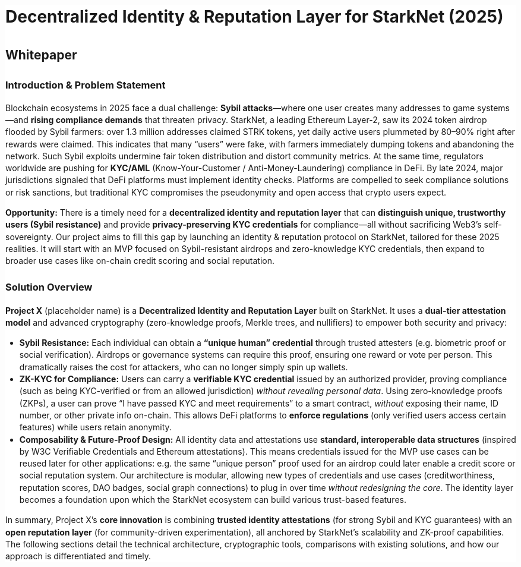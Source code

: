# **Decentralized Identity & Reputation Layer for StarkNet (2025)**

## Whitepaper

### Introduction & Problem Statement

Blockchain ecosystems in 2025 face a dual challenge: **Sybil attacks**—where one user creates many addresses to game systems—and **rising compliance demands** that threaten privacy. StarkNet, a leading Ethereum Layer-2, saw its 2024 token airdrop flooded by Sybil farmers: over 1.3 million addresses claimed STRK tokens, yet daily active users plummeted by 80–90% right after rewards were claimed. This indicates that many “users” were fake, with farmers immediately dumping tokens and abandoning the network. Such Sybil exploits undermine fair token distribution and distort community metrics. At the same time, regulators worldwide are pushing for **KYC/AML** (Know-Your-Customer / Anti-Money-Laundering) compliance in DeFi. By late 2024, major jurisdictions signaled that DeFi platforms must implement identity checks. Platforms are compelled to seek compliance solutions or risk sanctions, but traditional KYC compromises the pseudonymity and open access that crypto users expect.

**Opportunity:** There is a timely need for a **decentralized identity and reputation layer** that can **distinguish unique, trustworthy users (Sybil resistance)** and provide **privacy-preserving KYC credentials** for compliance—all without sacrificing Web3’s self-sovereignty. Our project aims to fill this gap by launching an identity & reputation protocol on StarkNet, tailored for these 2025 realities. It will start with an MVP focused on Sybil-resistant airdrops and zero-knowledge KYC credentials, then expand to broader use cases like on-chain credit scoring and social reputation.

### Solution Overview

**Project X** (placeholder name) is a **Decentralized Identity and Reputation Layer** built on StarkNet. It uses a **dual-tier attestation model** and advanced cryptography (zero-knowledge proofs, Merkle trees, and nullifiers) to empower both security and privacy:

* **Sybil Resistance:** Each individual can obtain a **“unique human” credential** through trusted attesters (e.g. biometric proof or social verification). Airdrops or governance systems can require this proof, ensuring one reward or vote per person. This dramatically raises the cost for attackers, who can no longer simply spin up wallets.
* **ZK-KYC for Compliance:** Users can carry a **verifiable KYC credential** issued by an authorized provider, proving compliance (such as being KYC-verified or from an allowed jurisdiction) *without revealing personal data*. Using zero-knowledge proofs (ZKPs), a user can prove “I have passed KYC and meet requirements” to a smart contract, *without* exposing their name, ID number, or other private info on-chain. This allows DeFi platforms to **enforce regulations** (only verified users access certain features) while users retain anonymity.
* **Composability & Future-Proof Design:** All identity data and attestations use **standard, interoperable data structures** (inspired by W3C Verifiable Credentials and Ethereum attestations). This means credentials issued for the MVP use cases can be reused later for other applications: e.g. the same “unique person” proof used for an airdrop could later enable a credit score or social reputation system. Our architecture is modular, allowing new types of credentials and use cases (creditworthiness, reputation scores, DAO badges, social graph connections) to plug in over time *without redesigning the core*. The identity layer becomes a foundation upon which the StarkNet ecosystem can build various trust-based features.

In summary, Project X’s **core innovation** is combining **trusted identity attestations** (for strong Sybil and KYC guarantees) with an **open reputation layer** (for community-driven experimentation), all anchored by StarkNet’s scalability and ZK-proof capabilities. The following sections detail the technical architecture, cryptographic tools, comparisons with existing solutions, and how our approach is differentiated and timely.
